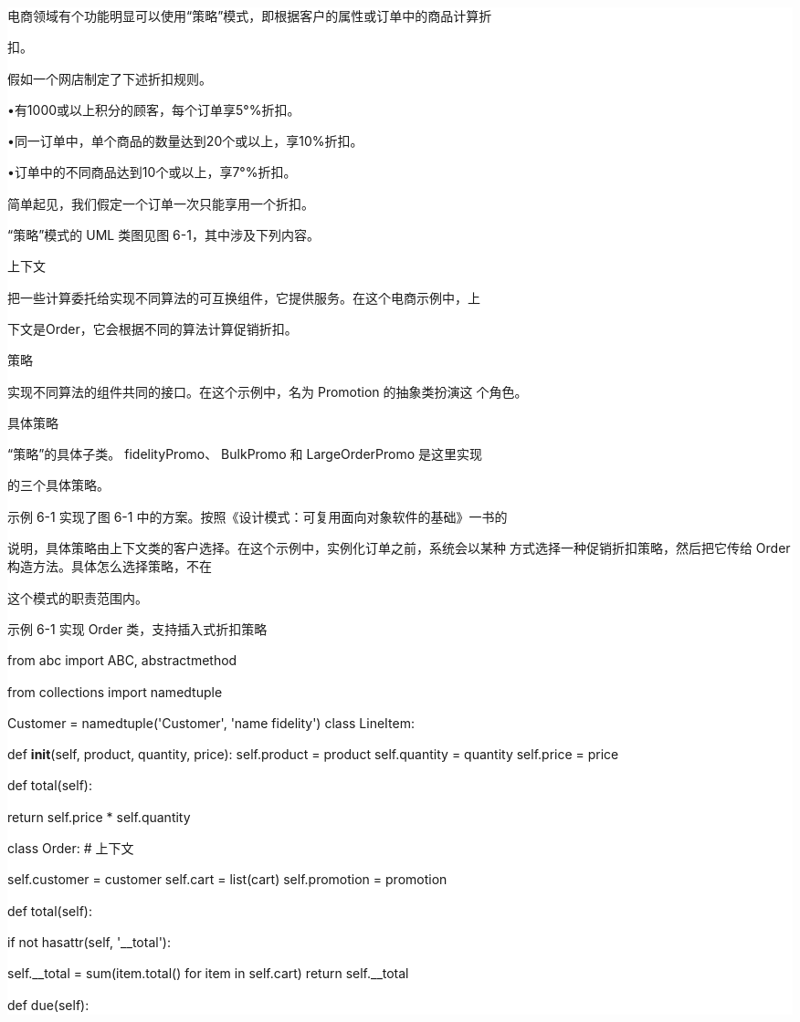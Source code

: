 电商领域有个功能明显可以使用“策略”模式，即根据客户的属性或订单中的商品计算折

扣。

假如一个网店制定了下述折扣规则。

•有1000或以上积分的顾客，每个订单享5°%折扣。

•同一订单中，单个商品的数量达到20个或以上，享10%折扣。

•订单中的不同商品达到10个或以上，享7°%折扣。

简单起见，我们假定一个订单一次只能享用一个折扣。

“策略”模式的 UML 类图见图 6-1，其中涉及下列内容。

上下文

把一些计算委托给实现不同算法的可互换组件，它提供服务。在这个电商示例中，上

下文是Order，它会根据不同的算法计算促销折扣。

策略

实现不同算法的组件共同的接口。在这个示例中，名为 Promotion 的抽象类扮演这 个角色。

具体策略

“策略”的具体子类。 fidelityPromo、 BulkPromo 和 LargeOrderPromo 是这里实现

的三个具体策略。

示例 6-1 实现了图 6-1 中的方案。按照《设计模式：可复用面向对象软件的基础》一书的

说明，具体策略由上下文类的客户选择。在这个示例中，实例化订单之前，系统会以某种 方式选择一种促销折扣策略，然后把它传给 Order 构造方法。具体怎么选择策略，不在

这个模式的职责范围内。

示例 6-1 实现 Order 类，支持插入式折扣策略

from abc import ABC, abstractmethod

from collections import namedtuple

Customer = namedtuple('Customer', 'name fidelity') class LineItem:

def __init__(self, product, quantity, price): self.product = product self.quantity = quantity self.price = price

def total(self):

return self.price * self.quantity

class Order: # 上下文

self.customer = customer self.cart = list(cart) self.promotion = promotion

def total(self):

if not hasattr(self, '__total'):

self.__total = sum(item.total() for item in self.cart) return self.__total

def due(self):
